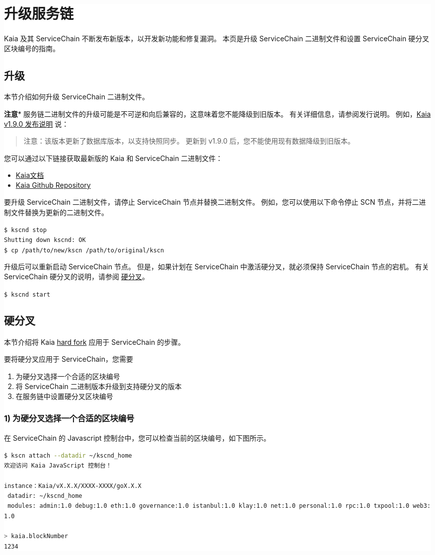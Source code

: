 # 升级服务链

Kaia 及其 ServiceChain 不断发布新版本，以开发新功能和修复漏洞。 本页是升级 ServiceChain 二进制文件和设置 ServiceChain 硬分叉区块编号的指南。

## 升级<a href="#upgrade" id="upgrade"></a>

本节介绍如何升级 ServiceChain 二进制文件。

**注意**\* 服务链二进制文件的升级可能是不可逆和向后兼容的，这意味着您不能降级到旧版本。 有关详细信息，请参阅发行说明。 例如，[Kaia v1.9.0 发布说明](https://medium.com/klaytn/klaytn-v1-9-0-release-notes-medium-58e4644f7544) 说：

> 注意：该版本更新了数据库版本，以支持快照同步。 更新到 v1.9.0 后，您不能使用现有数据降级到旧版本。

您可以通过以下链接获取最新版的 Kaia 和 ServiceChain 二进制文件：

- [Kaia文档](../downloads/downloads.md)
- [Kaia Github Repository](https://github.com/kaiachain/kaia/releases)

要升级 ServiceChain 二进制文件，请停止 ServiceChain 节点并替换二进制文件。 例如，您可以使用以下命令停止 SCN 节点，并将二进制文件替换为更新的二进制文件。

```bash
$ kscnd stop
Shutting down kscnd: OK
$ cp /path/to/new/kscn /path/to/original/kscn
```

升级后可以重新启动 ServiceChain 节点。 但是，如果计划在 ServiceChain 中激活硬分叉，就必须保持 ServiceChain 节点的宕机。 有关 ServiceChain 硬分叉的说明，请参阅 [硬分叉](#hard-fork)。

```bash
$ kscnd start
```

## 硬分叉<a href="#hard-fork" id="hard-fork"></a>

本节介绍将 Kaia [hard fork](../../misc/klaytn-history.md) 应用于 ServiceChain 的步骤。

要将硬分叉应用于 ServiceChain，您需要

1. 为硬分叉选择一个合适的区块编号
2. 将 ServiceChain 二进制版本升级到支持硬分叉的版本
3. 在服务链中设置硬分叉区块编号

### 1) 为硬分叉选择一个合适的区块编号<a href="#1-pick-an-appropriate-block-number-for-the-hard-fork" id="1-pick-an-appropriate-block-number-for-the-hard-fork"></a>

在 ServiceChain 的 Javascript 控制台中，您可以检查当前的区块编号，如下图所示。

```bash
$ kscn attach --datadir ~/kscnd_home
欢迎访问 Kaia JavaScript 控制台！

instance：Kaia/vX.X.X/XXXX-XXXX/goX.X.X
 datadir: ~/kscnd_home
 modules: admin:1.0 debug:1.0 eth:1.0 governance:1.0 istanbul:1.0 klay:1.0 net:1.0 personal:1.0 rpc:1.0 txpool:1.0 web3:1.0

> kaia.blockNumber
1234
```

